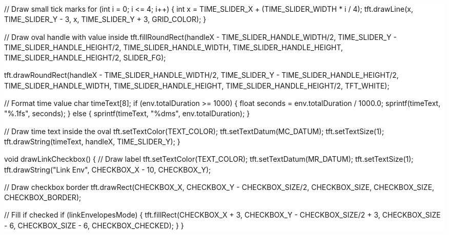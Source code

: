   // Draw small tick marks
  for (int i = 0; i <= 4; i++) {
    int x = TIME_SLIDER_X + (TIME_SLIDER_WIDTH * i / 4);
    tft.drawLine(x, TIME_SLIDER_Y - 3, x, TIME_SLIDER_Y + 3, GRID_COLOR);
  }
  
  // Draw oval handle with value inside
  tft.fillRoundRect(handleX - TIME_SLIDER_HANDLE_WIDTH/2, 
                   TIME_SLIDER_Y - TIME_SLIDER_HANDLE_HEIGHT/2,
                   TIME_SLIDER_HANDLE_WIDTH, 
                   TIME_SLIDER_HANDLE_HEIGHT, 
                   TIME_SLIDER_HANDLE_HEIGHT/2, 
                   SLIDER_FG);
                   
  tft.drawRoundRect(handleX - TIME_SLIDER_HANDLE_WIDTH/2, 
                   TIME_SLIDER_Y - TIME_SLIDER_HANDLE_HEIGHT/2,
                   TIME_SLIDER_HANDLE_WIDTH, 
                   TIME_SLIDER_HANDLE_HEIGHT, 
                   TIME_SLIDER_HANDLE_HEIGHT/2, 
                   TFT_WHITE);
  
  // Format time value
  char timeText[8];
  if (env.totalDuration >= 1000) {
    float seconds = env.totalDuration / 1000.0;
    sprintf(timeText, "%.1fs", seconds);
  } else {
    sprintf(timeText, "%dms", env.totalDuration);
  }
  
  // Draw time text inside the oval
  tft.setTextColor(TEXT_COLOR);
  tft.setTextDatum(MC_DATUM);
  tft.setTextSize(1);
  tft.drawString(timeText, handleX, TIME_SLIDER_Y);
}

void drawLinkCheckbox() {
  // Draw label
  tft.setTextColor(TEXT_COLOR);
  tft.setTextDatum(MR_DATUM);
  tft.setTextSize(1);
  tft.drawString("Link Env", CHECKBOX_X - 10, CHECKBOX_Y);
  
  // Draw checkbox border
  tft.drawRect(CHECKBOX_X, CHECKBOX_Y - CHECKBOX_SIZE/2, 
               CHECKBOX_SIZE, CHECKBOX_SIZE, CHECKBOX_BORDER);
  
  // Fill if checked
  if (linkEnvelopesMode) {
    tft.fillRect(CHECKBOX_X + 3, CHECKBOX_Y - CHECKBOX_SIZE/2 + 3, 
                CHECKBOX_SIZE - 6, CHECKBOX_SIZE - 6, CHECKBOX_CHECKED);
  }
}
